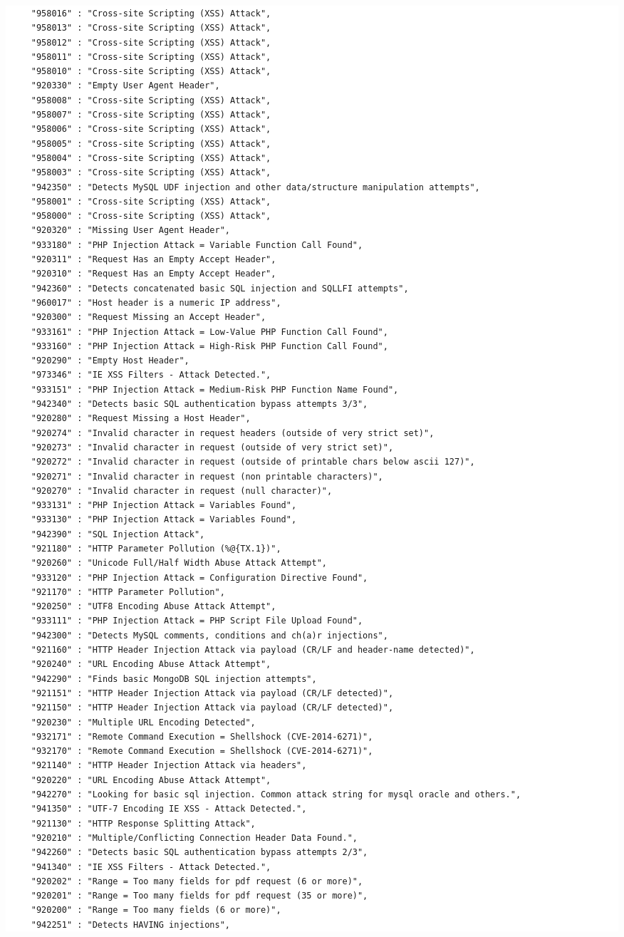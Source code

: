          "958016" : "Cross-site Scripting (XSS) Attack",
         "958013" : "Cross-site Scripting (XSS) Attack",
         "958012" : "Cross-site Scripting (XSS) Attack",
         "958011" : "Cross-site Scripting (XSS) Attack",
         "958010" : "Cross-site Scripting (XSS) Attack",
         "920330" : "Empty User Agent Header",
         "958008" : "Cross-site Scripting (XSS) Attack",
         "958007" : "Cross-site Scripting (XSS) Attack",
         "958006" : "Cross-site Scripting (XSS) Attack",
         "958005" : "Cross-site Scripting (XSS) Attack",
         "958004" : "Cross-site Scripting (XSS) Attack",
         "958003" : "Cross-site Scripting (XSS) Attack",
         "942350" : "Detects MySQL UDF injection and other data/structure manipulation attempts",
         "958001" : "Cross-site Scripting (XSS) Attack",
         "958000" : "Cross-site Scripting (XSS) Attack",
         "920320" : "Missing User Agent Header",
         "933180" : "PHP Injection Attack = Variable Function Call Found",
         "920311" : "Request Has an Empty Accept Header",
         "920310" : "Request Has an Empty Accept Header",
         "942360" : "Detects concatenated basic SQL injection and SQLLFI attempts",
         "960017" : "Host header is a numeric IP address",
         "920300" : "Request Missing an Accept Header",
         "933161" : "PHP Injection Attack = Low-Value PHP Function Call Found",
         "933160" : "PHP Injection Attack = High-Risk PHP Function Call Found",
         "920290" : "Empty Host Header",
         "973346" : "IE XSS Filters - Attack Detected.",
         "933151" : "PHP Injection Attack = Medium-Risk PHP Function Name Found",
         "942340" : "Detects basic SQL authentication bypass attempts 3/3",
         "920280" : "Request Missing a Host Header",
         "920274" : "Invalid character in request headers (outside of very strict set)",
         "920273" : "Invalid character in request (outside of very strict set)",
         "920272" : "Invalid character in request (outside of printable chars below ascii 127)",
         "920271" : "Invalid character in request (non printable characters)",
         "920270" : "Invalid character in request (null character)",
         "933131" : "PHP Injection Attack = Variables Found",
         "933130" : "PHP Injection Attack = Variables Found",
         "942390" : "SQL Injection Attack",
         "921180" : "HTTP Parameter Pollution (%@{TX.1})",
         "920260" : "Unicode Full/Half Width Abuse Attack Attempt",
         "933120" : "PHP Injection Attack = Configuration Directive Found",
         "921170" : "HTTP Parameter Pollution",
         "920250" : "UTF8 Encoding Abuse Attack Attempt",
         "933111" : "PHP Injection Attack = PHP Script File Upload Found",
         "942300" : "Detects MySQL comments, conditions and ch(a)r injections",
         "921160" : "HTTP Header Injection Attack via payload (CR/LF and header-name detected)",
         "920240" : "URL Encoding Abuse Attack Attempt",
         "942290" : "Finds basic MongoDB SQL injection attempts",
         "921151" : "HTTP Header Injection Attack via payload (CR/LF detected)",
         "921150" : "HTTP Header Injection Attack via payload (CR/LF detected)",
         "920230" : "Multiple URL Encoding Detected",
         "932171" : "Remote Command Execution = Shellshock (CVE-2014-6271)",
         "932170" : "Remote Command Execution = Shellshock (CVE-2014-6271)",
         "921140" : "HTTP Header Injection Attack via headers",
         "920220" : "URL Encoding Abuse Attack Attempt",
         "942270" : "Looking for basic sql injection. Common attack string for mysql oracle and others.",
         "941350" : "UTF-7 Encoding IE XSS - Attack Detected.",
         "921130" : "HTTP Response Splitting Attack",
         "920210" : "Multiple/Conflicting Connection Header Data Found.",
         "942260" : "Detects basic SQL authentication bypass attempts 2/3",
         "941340" : "IE XSS Filters - Attack Detected.",
         "920202" : "Range = Too many fields for pdf request (6 or more)",
         "920201" : "Range = Too many fields for pdf request (35 or more)",
         "920200" : "Range = Too many fields (6 or more)",
         "942251" : "Detects HAVING injections",